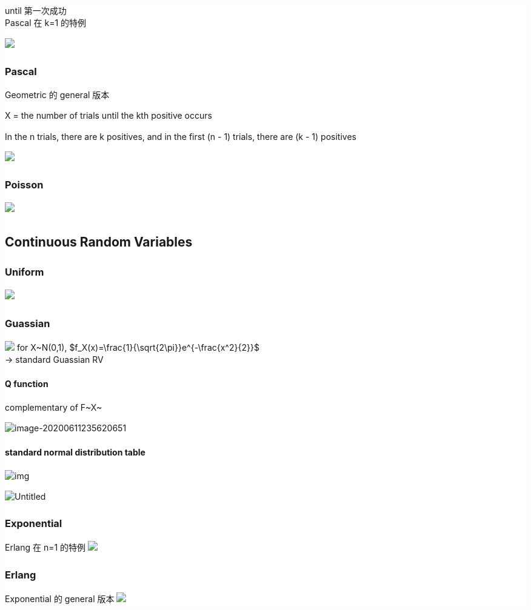 until 第一次成功  
Pascal 在 k=1 的特例  

![](https://i.imgur.com/ydgsAhg.png)

### Pascal

Geometric 的 general 版本  

X = the number of trials until the kth positive occurs

In the n trials, there are k positives, and in the first (n - 1) trials, there are (k - 1) positives  

![](https://i.imgur.com/RXW1eSU.png)

### Poisson
![](https://i.imgur.com/Wmd1xAB.png)

## Continuous Random Variables
### Uniform
![](https://i.imgur.com/l9eUpzJ.png)

### Guassian
![](https://i.imgur.com/Mo8KUOn.png)
for X~N(0,1), $f_X(x)=\frac{1}{\sqrt{2\pi}}e^{-\frac{x^2}{2}}$  
→ standard Guassian RV  

#### Q function

complementary of F~X~

![image-20200611235620651](https://i.loli.net/2020/06/11/jf3BvMoUNPt4I69.png)

#### standard normal distribution table

![img](https://i.loli.net/2020/06/16/xC9B5dm4gqONVLy.png)

![Untitled](https://i.loli.net/2020/06/16/eB3urDpRjmw7PH4.png)

### Exponential

Erlang 在 n=1 的特例
![](https://i.imgur.com/jjcGCNp.png)

### Erlang
Exponential 的 general 版本
![](https://i.imgur.com/vayQLJx.png)
